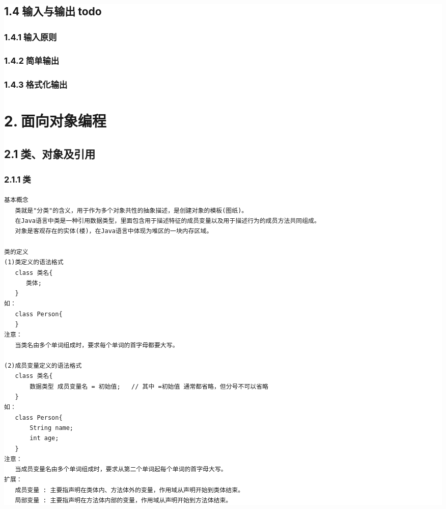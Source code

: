 

## 1.4 输入与输出  todo

### 1.4.1 输入原则



### 1.4.2 简单输出



### 1.4.3 格式化输出





# 2. 面向对象编程

## 2.1 类、对象及引用

### 2.1.1 类

```
基本概念
   类就是"分类"的含义，用于作为多个对象共性的抽象描述，是创建对象的模板(图纸)。
   在Java语言中类是一种引用数据类型，里面包含用于描述特征的成员变量以及用于描述行为的成员方法共同组成。
   对象是客观存在的实体(楼)，在Java语言中体现为堆区的一块内存区域。   

类的定义
(1)类定义的语法格式
   class 类名{
      类体;
   }   
如：
   class Person{
   }
注意：
   当类名由多个单词组成时，要求每个单词的首字母都要大写。
     
(2)成员变量定义的语法格式
   class 类名{
       数据类型 成员变量名 = 初始值;   // 其中 =初始值 通常都省略，但分号不可以省略 
   }
如：
   class Person{
       String name;
       int age;
   } 
注意：
   当成员变量名由多个单词组成时，要求从第二个单词起每个单词的首字母大写。
扩展：
   成员变量 : 主要指声明在类体内、方法体外的变量，作用域从声明开始到类体结束。
   局部变量 : 主要指声明在方法体内部的变量，作用域从声明开始到方法体结束。
```
